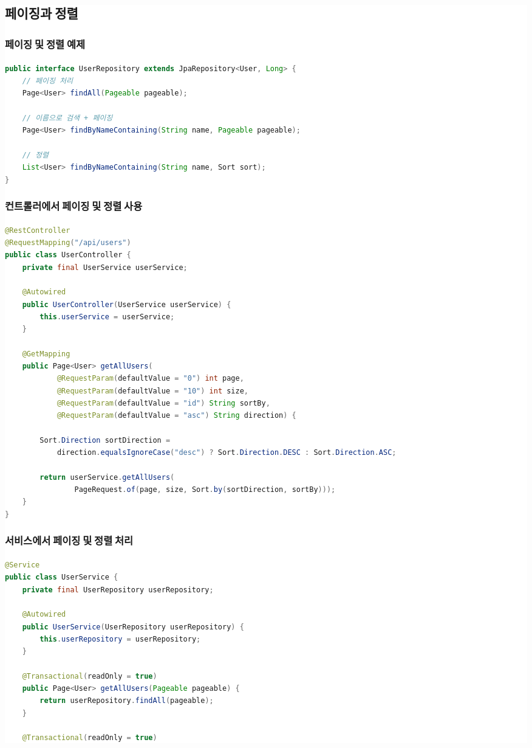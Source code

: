 ## 페이징과 정렬

### 페이징 및 정렬 예제

```java
public interface UserRepository extends JpaRepository<User, Long> {
    // 페이징 처리
    Page<User> findAll(Pageable pageable);

    // 이름으로 검색 + 페이징
    Page<User> findByNameContaining(String name, Pageable pageable);

    // 정렬
    List<User> findByNameContaining(String name, Sort sort);
}
```

### 컨트롤러에서 페이징 및 정렬 사용

```java
@RestController
@RequestMapping("/api/users")
public class UserController {
    private final UserService userService;

    @Autowired
    public UserController(UserService userService) {
        this.userService = userService;
    }

    @GetMapping
    public Page<User> getAllUsers(
            @RequestParam(defaultValue = "0") int page,
            @RequestParam(defaultValue = "10") int size,
            @RequestParam(defaultValue = "id") String sortBy,
            @RequestParam(defaultValue = "asc") String direction) {

        Sort.Direction sortDirection = 
            direction.equalsIgnoreCase("desc") ? Sort.Direction.DESC : Sort.Direction.ASC;

        return userService.getAllUsers(
                PageRequest.of(page, size, Sort.by(sortDirection, sortBy)));
    }
}
```

### 서비스에서 페이징 및 정렬 처리

```java
@Service
public class UserService {
    private final UserRepository userRepository;

    @Autowired
    public UserService(UserRepository userRepository) {
        this.userRepository = userRepository;
    }

    @Transactional(readOnly = true)
    public Page<User> getAllUsers(Pageable pageable) {
        return userRepository.findAll(pageable);
    }

    @Transactional(readOnly = true)
```